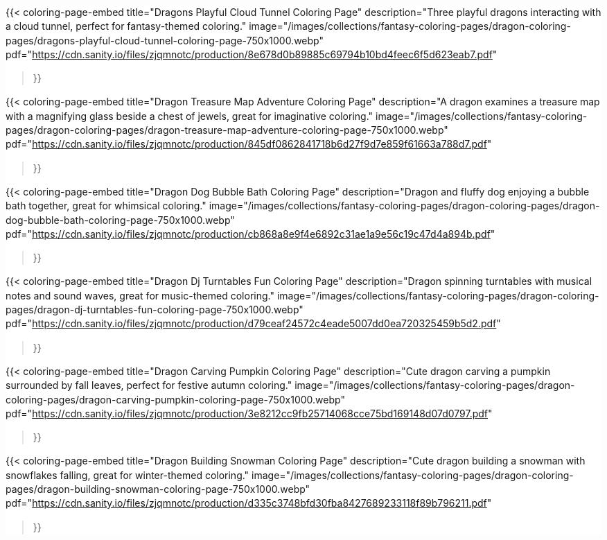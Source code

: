 
{{< coloring-page-embed
  title="Dragons Playful Cloud Tunnel Coloring Page"
  description="Three playful dragons interacting with a cloud tunnel, perfect for fantasy-themed coloring."
  image="/images/collections/fantasy-coloring-pages/dragon-coloring-pages/dragons-playful-cloud-tunnel-coloring-page-750x1000.webp"
  pdf="https://cdn.sanity.io/files/zjqmnotc/production/8e678d0b89885c69794b10bd4feec6f5d623eab7.pdf"
>}}


{{< coloring-page-embed
  title="Dragon Treasure Map Adventure Coloring Page"
  description="A dragon examines a treasure map with a magnifying glass beside a chest of jewels, great for imaginative coloring."
  image="/images/collections/fantasy-coloring-pages/dragon-coloring-pages/dragon-treasure-map-adventure-coloring-page-750x1000.webp"
  pdf="https://cdn.sanity.io/files/zjqmnotc/production/845df0862841718b6d27f9d7e859f61663a788d7.pdf"
>}}


{{< coloring-page-embed
  title="Dragon Dog Bubble Bath Coloring Page"
  description="Dragon and fluffy dog enjoying a bubble bath together, great for whimsical coloring."
  image="/images/collections/fantasy-coloring-pages/dragon-coloring-pages/dragon-dog-bubble-bath-coloring-page-750x1000.webp"
  pdf="https://cdn.sanity.io/files/zjqmnotc/production/cb868a8e9f4e6892c31ae1a9e56c19c47d4a894b.pdf"
>}}


{{< coloring-page-embed
  title="Dragon Dj Turntables Fun Coloring Page"
  description="Dragon spinning turntables with musical notes and sound waves, great for music-themed coloring."
  image="/images/collections/fantasy-coloring-pages/dragon-coloring-pages/dragon-dj-turntables-fun-coloring-page-750x1000.webp"
  pdf="https://cdn.sanity.io/files/zjqmnotc/production/d79ceaf24572c4eade5007dd0ea720325459b5d2.pdf"
>}}


{{< coloring-page-embed
  title="Dragon Carving Pumpkin Coloring Page"
  description="Cute dragon carving a pumpkin surrounded by fall leaves, perfect for festive autumn coloring."
  image="/images/collections/fantasy-coloring-pages/dragon-coloring-pages/dragon-carving-pumpkin-coloring-page-750x1000.webp"
  pdf="https://cdn.sanity.io/files/zjqmnotc/production/3e8212cc9fb25714068cce75bd169148d07d0797.pdf"
>}}


{{< coloring-page-embed
  title="Dragon Building Snowman Coloring Page"
  description="Cute dragon building a snowman with snowflakes falling, great for winter-themed coloring."
  image="/images/collections/fantasy-coloring-pages/dragon-coloring-pages/dragon-building-snowman-coloring-page-750x1000.webp"
  pdf="https://cdn.sanity.io/files/zjqmnotc/production/d335c3748bfd30fba8427689233118f89b796211.pdf"
>}}
